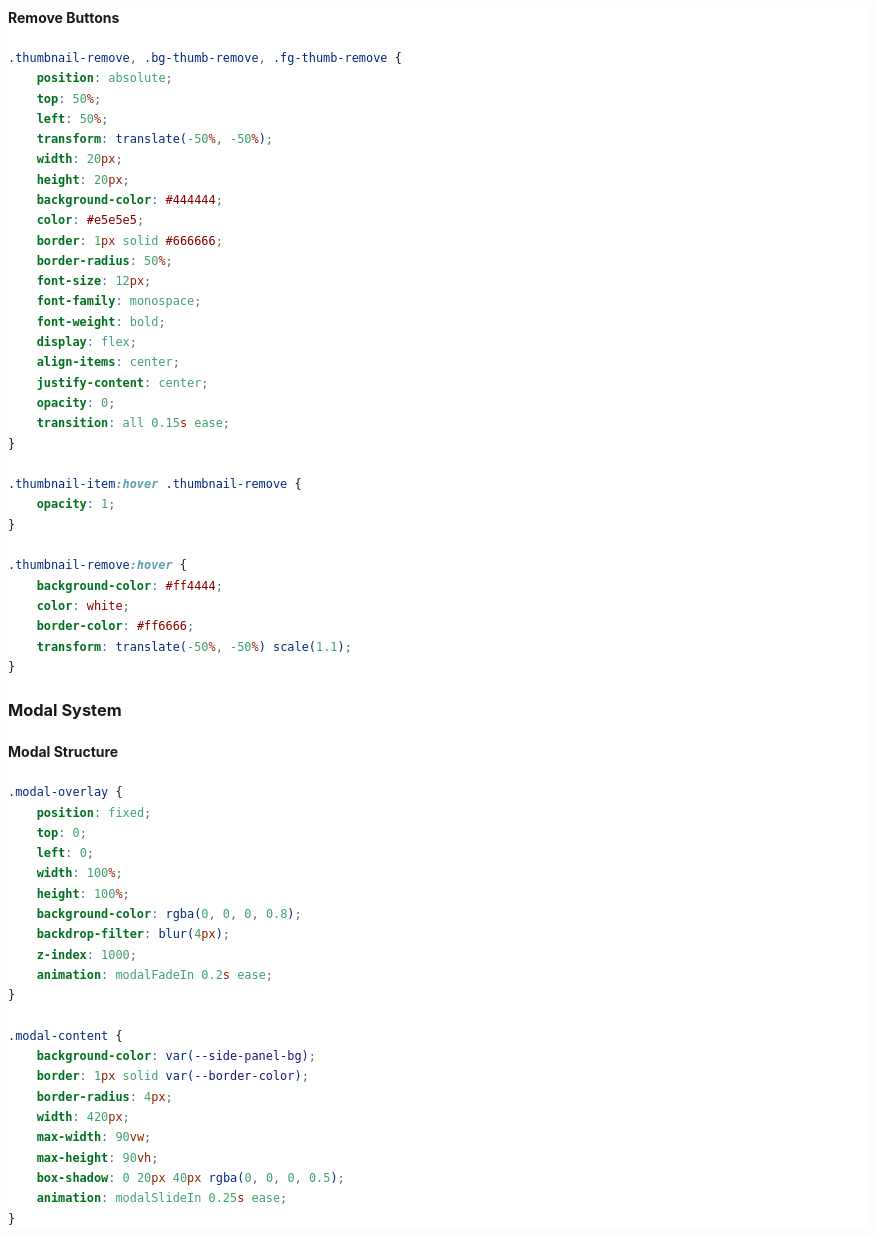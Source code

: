 
#### Remove Buttons
```css
.thumbnail-remove, .bg-thumb-remove, .fg-thumb-remove {
    position: absolute;
    top: 50%;
    left: 50%;
    transform: translate(-50%, -50%);
    width: 20px;
    height: 20px;
    background-color: #444444;
    color: #e5e5e5;
    border: 1px solid #666666;
    border-radius: 50%;
    font-size: 12px;
    font-family: monospace;
    font-weight: bold;
    display: flex;
    align-items: center;
    justify-content: center;
    opacity: 0;
    transition: all 0.15s ease;
}

.thumbnail-item:hover .thumbnail-remove {
    opacity: 1;
}

.thumbnail-remove:hover {
    background-color: #ff4444;
    color: white;
    border-color: #ff6666;
    transform: translate(-50%, -50%) scale(1.1);
}
```

### Modal System

#### Modal Structure
```css
.modal-overlay {
    position: fixed;
    top: 0;
    left: 0;
    width: 100%;
    height: 100%;
    background-color: rgba(0, 0, 0, 0.8);
    backdrop-filter: blur(4px);
    z-index: 1000;
    animation: modalFadeIn 0.2s ease;
}

.modal-content {
    background-color: var(--side-panel-bg);
    border: 1px solid var(--border-color);
    border-radius: 4px;
    width: 420px;
    max-width: 90vw;
    max-height: 90vh;
    box-shadow: 0 20px 40px rgba(0, 0, 0, 0.5);
    animation: modalSlideIn 0.25s ease;
}
```
